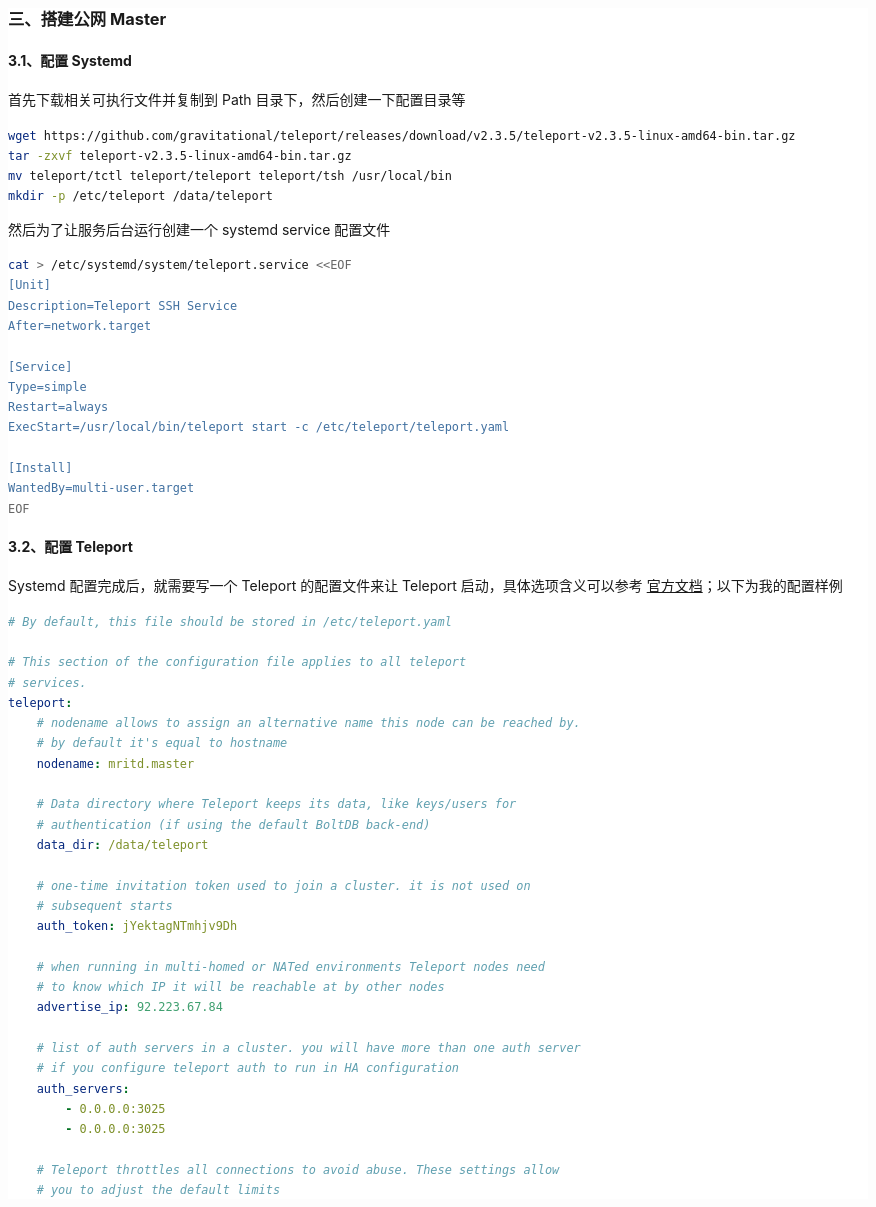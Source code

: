 ### 三、搭建公网 Master

#### 3.1、配置 Systemd

首先下载相关可执行文件并复制到 Path 目录下，然后创建一下配置目录等

``` sh
wget https://github.com/gravitational/teleport/releases/download/v2.3.5/teleport-v2.3.5-linux-amd64-bin.tar.gz
tar -zxvf teleport-v2.3.5-linux-amd64-bin.tar.gz
mv teleport/tctl teleport/teleport teleport/tsh /usr/local/bin
mkdir -p /etc/teleport /data/teleport
```

然后为了让服务后台运行创建一个 systemd service 配置文件

``` sh
cat > /etc/systemd/system/teleport.service <<EOF
[Unit]
Description=Teleport SSH Service
After=network.target

[Service]
Type=simple
Restart=always
ExecStart=/usr/local/bin/teleport start -c /etc/teleport/teleport.yaml

[Install]
WantedBy=multi-user.target
EOF
```

#### 3.2、配置 Teleport

Systemd 配置完成后，就需要写一个 Teleport 的配置文件来让 Teleport 启动，具体选项含义可以参考 [官方文档](https://gravitational.com/teleport/docs/2.3/admin-guide/)；以下为我的配置样例

``` yaml
# By default, this file should be stored in /etc/teleport.yaml

# This section of the configuration file applies to all teleport
# services.
teleport:
    # nodename allows to assign an alternative name this node can be reached by.
    # by default it's equal to hostname
    nodename: mritd.master

    # Data directory where Teleport keeps its data, like keys/users for
    # authentication (if using the default BoltDB back-end)
    data_dir: /data/teleport

    # one-time invitation token used to join a cluster. it is not used on
    # subsequent starts
    auth_token: jYektagNTmhjv9Dh

    # when running in multi-homed or NATed environments Teleport nodes need
    # to know which IP it will be reachable at by other nodes
    advertise_ip: 92.223.67.84

    # list of auth servers in a cluster. you will have more than one auth server
    # if you configure teleport auth to run in HA configuration
    auth_servers:
        - 0.0.0.0:3025
        - 0.0.0.0:3025

    # Teleport throttles all connections to avoid abuse. These settings allow
    # you to adjust the default limits
```